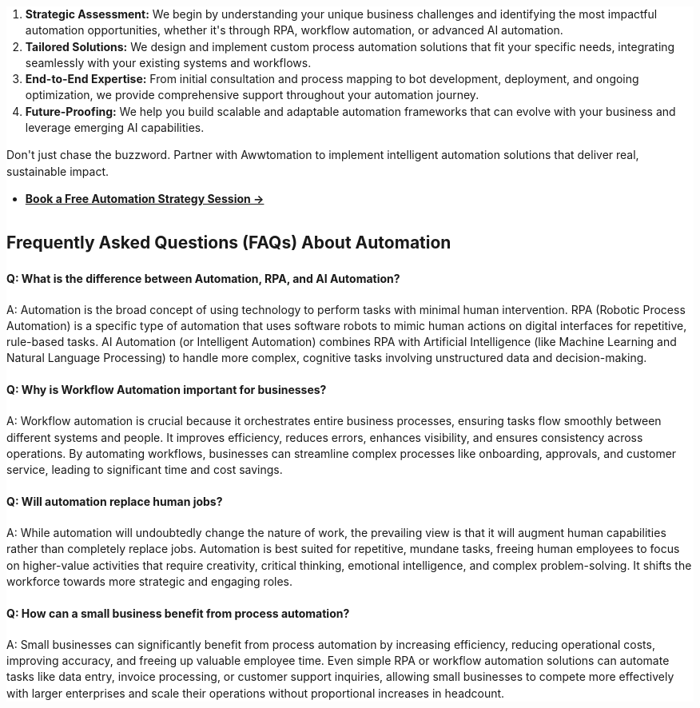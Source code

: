 1.  **Strategic Assessment:** We begin by understanding your unique business challenges and identifying the most impactful automation opportunities, whether it's through RPA, workflow automation, or advanced AI automation.
2.  **Tailored Solutions:** We design and implement custom process automation solutions that fit your specific needs, integrating seamlessly with your existing systems and workflows.
3.  **End-to-End Expertise:** From initial consultation and process mapping to bot development, deployment, and ongoing optimization, we provide comprehensive support throughout your automation journey.
4.  **Future-Proofing:** We help you build scalable and adaptable automation frameworks that can evolve with your business and leverage emerging AI capabilities.

Don't just chase the buzzword. Partner with Awwtomation to implement intelligent automation solutions that deliver real, sustainable impact.
*   [**Book a Free Automation Strategy Session →**](https://cal.com/awwtomation/awwtomation-consultation)


## Frequently Asked Questions (FAQs) About Automation

#### Q: What is the difference between Automation, RPA, and AI Automation?

A: Automation is the broad concept of using technology to perform tasks with minimal human intervention. RPA (Robotic Process Automation) is a specific type of automation that uses software robots to mimic human actions on digital interfaces for repetitive, rule-based tasks. AI Automation (or Intelligent Automation) combines RPA with Artificial Intelligence (like Machine Learning and Natural Language Processing) to handle more complex, cognitive tasks involving unstructured data and decision-making.

#### Q: Why is Workflow Automation important for businesses?

A: Workflow automation is crucial because it orchestrates entire business processes, ensuring tasks flow smoothly between different systems and people. It improves efficiency, reduces errors, enhances visibility, and ensures consistency across operations. By automating workflows, businesses can streamline complex processes like onboarding, approvals, and customer service, leading to significant time and cost savings.

#### Q: Will automation replace human jobs?

A: While automation will undoubtedly change the nature of work, the prevailing view is that it will augment human capabilities rather than completely replace jobs. Automation is best suited for repetitive, mundane tasks, freeing human employees to focus on higher-value activities that require creativity, critical thinking, emotional intelligence, and complex problem-solving. It shifts the workforce towards more strategic and engaging roles.

#### Q: How can a small business benefit from process automation?

A: Small businesses can significantly benefit from process automation by increasing efficiency, reducing operational costs, improving accuracy, and freeing up valuable employee time. Even simple RPA or workflow automation solutions can automate tasks like data entry, invoice processing, or customer support inquiries, allowing small businesses to compete more effectively with larger enterprises and scale their operations without proportional increases in headcount.
